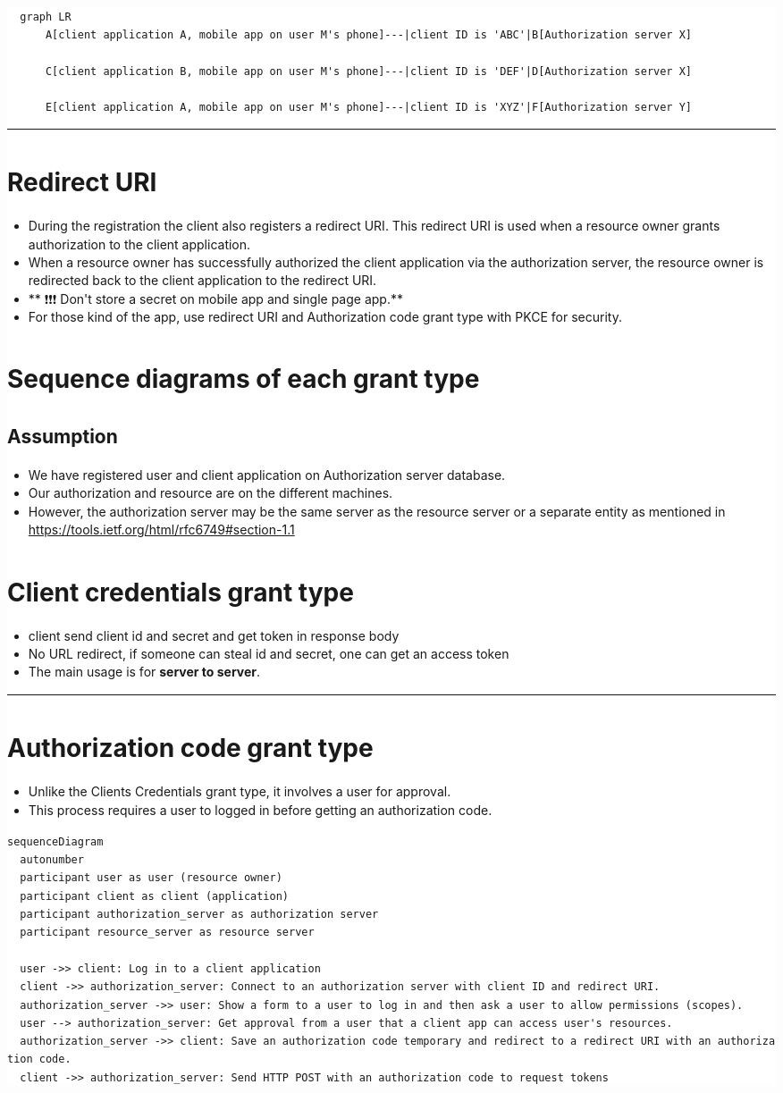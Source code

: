```mermaid
  graph LR
      A[client application A, mobile app on user M's phone]---|client ID is 'ABC'|B[Authorization server X]

      C[client application B, mobile app on user M's phone]---|client ID is 'DEF'|D[Authorization server X]

      E[client application A, mobile app on user M's phone]---|client ID is 'XYZ'|F[Authorization server Y]
```
---
# Redirect URI
- During the registration the client also registers a redirect URI.
This redirect URI is used when a resource owner grants authorization to the client application.
- When a resource owner has successfully authorized the client application via the authorization server, the resource owner is redirected back to the client application to the redirect URI.
- ** ❗❗❗ Don't store a secret on mobile app and single page app.**
- For those kind of the app, use redirect URI and Authorization code grant type with PKCE for security.

# Sequence diagrams of each grant type

## Assumption
- We have registered user and client application on Authorization server database.
- Our authorization and resource are on the different machines.
- However, the authorization server may be the same server as the resource server or a separate entity as mentioned in https://tools.ietf.org/html/rfc6749#section-1.1

# Client credentials grant type
- client send client id and secret and get token in response body
- No URL redirect, if someone can steal id and secret, one can get an access token
- The main usage is for **server to server**.

---
# Authorization code grant type
- Unlike the Clients Credentials grant type, it involves a user for approval.
- This process requires a user to logged in before getting an authorization code.

```mermaid
sequenceDiagram
  autonumber
  participant user as user (resource owner)
  participant client as client (application)
  participant authorization_server as authorization server
  participant resource_server as resource server

  user ->> client: Log in to a client application
  client ->> authorization_server: Connect to an authorization server with client ID and redirect URI.
  authorization_server ->> user: Show a form to a user to log in and then ask a user to allow permissions (scopes).
  user --> authorization_server: Get approval from a user that a client app can access user's resources.
  authorization_server ->> client: Save an authorization code temporary and redirect to a redirect URI with an authorization code.
  client ->> authorization_server: Send HTTP POST with an authorization code to request tokens
```